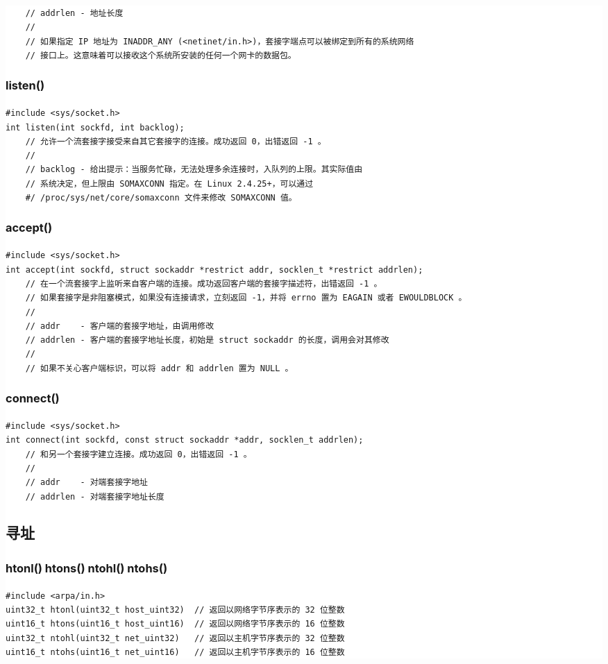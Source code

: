 ```
    // addrlen - 地址长度
    //
    // 如果指定 IP 地址为 INADDR_ANY (<netinet/in.h>)，套接字端点可以被绑定到所有的系统网络
    // 接口上。这意味着可以接收这个系统所安装的任何一个网卡的数据包。
```

### listen()

```
#include <sys/socket.h>
int listen(int sockfd, int backlog);
    // 允许一个流套接字接受来自其它套接字的连接。成功返回 0，出错返回 -1 。
    //
    // backlog - 给出提示：当服务忙碌，无法处理多余连接时，入队列的上限。其实际值由
    // 系统决定，但上限由 SOMAXCONN 指定。在 Linux 2.4.25+，可以通过
    #/ /proc/sys/net/core/somaxconn 文件来修改 SOMAXCONN 值。 
```

### accept()

```
#include <sys/socket.h>
int accept(int sockfd, struct sockaddr *restrict addr, socklen_t *restrict addrlen);
    // 在一个流套接字上监听来自客户端的连接。成功返回客户端的套接字描述符，出错返回 -1 。
    // 如果套接字是非阻塞模式，如果没有连接请求，立刻返回 -1，并将 errno 置为 EAGAIN 或者 EWOULDBLOCK 。
    // 
    // addr    - 客户端的套接字地址，由调用修改
    // addrlen - 客户端的套接字地址长度，初始是 struct sockaddr 的长度，调用会对其修改
    //
    // 如果不关心客户端标识，可以将 addr 和 addrlen 置为 NULL 。
```

### connect()

```
#include <sys/socket.h>
int connect(int sockfd, const struct sockaddr *addr, socklen_t addrlen);
    // 和另一个套接字建立连接。成功返回 0，出错返回 -1 。
    //
    // addr    - 对端套接字地址
    // addrlen - 对端套接字地址长度
```

## 寻址

### htonl() htons() ntohl() ntohs()

```
#include <arpa/in.h>
uint32_t htonl(uint32_t host_uint32)  // 返回以网络字节序表示的 32 位整数
uint16_t htons(uint16_t host_uint16)  // 返回以网络字节序表示的 16 位整数
uint32_t ntohl(uint32_t net_uint32)   // 返回以主机字节序表示的 32 位整数
uint16_t ntohs(uint16_t net_uint16)   // 返回以主机字节序表示的 16 位整数
```

